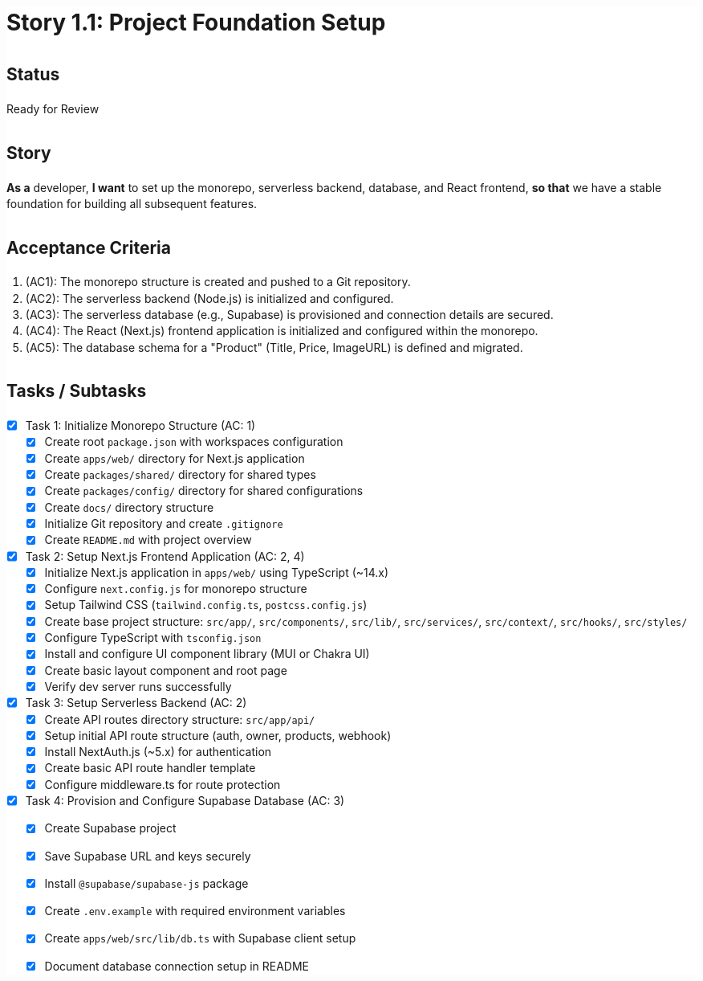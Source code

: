 # Story 1.1: Project Foundation Setup

## Status
Ready for Review

## Story
**As a** developer,
**I want** to set up the monorepo, serverless backend, database, and React frontend,
**so that** we have a stable foundation for building all subsequent features.

## Acceptance Criteria
1. (AC1): The monorepo structure is created and pushed to a Git repository.
2. (AC2): The serverless backend (Node.js) is initialized and configured.
3. (AC3): The serverless database (e.g., Supabase) is provisioned and connection details are secured.
4. (AC4): The React (Next.js) frontend application is initialized and configured within the monorepo.
5. (AC5): The database schema for a "Product" (Title, Price, ImageURL) is defined and migrated.

## Tasks / Subtasks

- [x] Task 1: Initialize Monorepo Structure (AC: 1)
  - [x] Create root `package.json` with workspaces configuration
  - [x] Create `apps/web/` directory for Next.js application
  - [x] Create `packages/shared/` directory for shared types
  - [x] Create `packages/config/` directory for shared configurations
  - [x] Create `docs/` directory structure
  - [x] Initialize Git repository and create `.gitignore`
  - [x] Create `README.md` with project overview
  
- [x] Task 2: Setup Next.js Frontend Application (AC: 2, 4)
  - [x] Initialize Next.js application in `apps/web/` using TypeScript (~14.x)
  - [x] Configure `next.config.js` for monorepo structure
  - [x] Setup Tailwind CSS (`tailwind.config.ts`, `postcss.config.js`)
  - [x] Create base project structure: `src/app/`, `src/components/`, `src/lib/`, `src/services/`, `src/context/`, `src/hooks/`, `src/styles/`
  - [x] Configure TypeScript with `tsconfig.json`
  - [x] Install and configure UI component library (MUI or Chakra UI)
  - [x] Create basic layout component and root page
  - [x] Verify dev server runs successfully
  
- [x] Task 3: Setup Serverless Backend (AC: 2)
  - [x] Create API routes directory structure: `src/app/api/`
  - [x] Setup initial API route structure (auth, owner, products, webhook)
  - [x] Install NextAuth.js (~5.x) for authentication
  - [x] Create basic API route handler template
  - [x] Configure middleware.ts for route protection
  
- [x] Task 4: Provision and Configure Supabase Database (AC: 3)
  - [x] Create Supabase project
  - [x] Save Supabase URL and keys securely
  - [x] Install `@supabase/supabase-js` package
  - [x] Create `.env.example` with required environment variables
  - [x] Create `apps/web/src/lib/db.ts` with Supabase client setup
  - [x] Document database connection setup in README
  